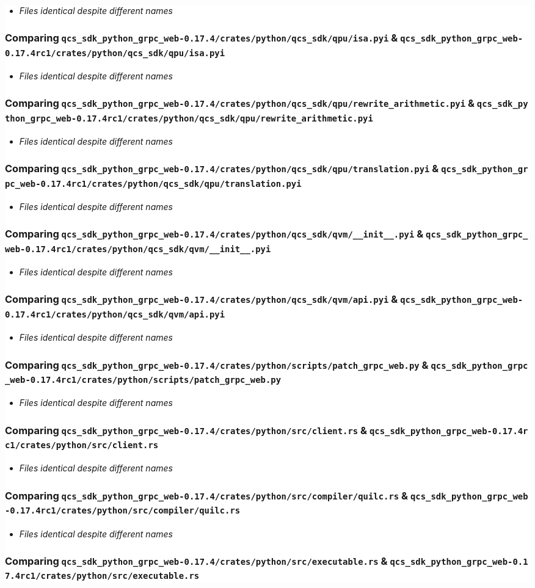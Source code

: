  * *Files identical despite different names*

### Comparing `qcs_sdk_python_grpc_web-0.17.4/crates/python/qcs_sdk/qpu/isa.pyi` & `qcs_sdk_python_grpc_web-0.17.4rc1/crates/python/qcs_sdk/qpu/isa.pyi`

 * *Files identical despite different names*

### Comparing `qcs_sdk_python_grpc_web-0.17.4/crates/python/qcs_sdk/qpu/rewrite_arithmetic.pyi` & `qcs_sdk_python_grpc_web-0.17.4rc1/crates/python/qcs_sdk/qpu/rewrite_arithmetic.pyi`

 * *Files identical despite different names*

### Comparing `qcs_sdk_python_grpc_web-0.17.4/crates/python/qcs_sdk/qpu/translation.pyi` & `qcs_sdk_python_grpc_web-0.17.4rc1/crates/python/qcs_sdk/qpu/translation.pyi`

 * *Files identical despite different names*

### Comparing `qcs_sdk_python_grpc_web-0.17.4/crates/python/qcs_sdk/qvm/__init__.pyi` & `qcs_sdk_python_grpc_web-0.17.4rc1/crates/python/qcs_sdk/qvm/__init__.pyi`

 * *Files identical despite different names*

### Comparing `qcs_sdk_python_grpc_web-0.17.4/crates/python/qcs_sdk/qvm/api.pyi` & `qcs_sdk_python_grpc_web-0.17.4rc1/crates/python/qcs_sdk/qvm/api.pyi`

 * *Files identical despite different names*

### Comparing `qcs_sdk_python_grpc_web-0.17.4/crates/python/scripts/patch_grpc_web.py` & `qcs_sdk_python_grpc_web-0.17.4rc1/crates/python/scripts/patch_grpc_web.py`

 * *Files identical despite different names*

### Comparing `qcs_sdk_python_grpc_web-0.17.4/crates/python/src/client.rs` & `qcs_sdk_python_grpc_web-0.17.4rc1/crates/python/src/client.rs`

 * *Files identical despite different names*

### Comparing `qcs_sdk_python_grpc_web-0.17.4/crates/python/src/compiler/quilc.rs` & `qcs_sdk_python_grpc_web-0.17.4rc1/crates/python/src/compiler/quilc.rs`

 * *Files identical despite different names*

### Comparing `qcs_sdk_python_grpc_web-0.17.4/crates/python/src/executable.rs` & `qcs_sdk_python_grpc_web-0.17.4rc1/crates/python/src/executable.rs`
